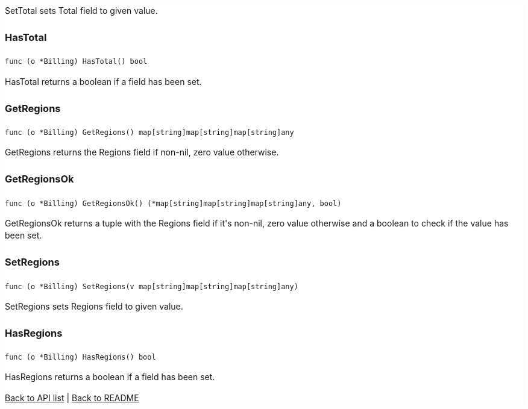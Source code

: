 SetTotal sets Total field to given value.

### HasTotal

`func (o *Billing) HasTotal() bool`

HasTotal returns a boolean if a field has been set.

### GetRegions

`func (o *Billing) GetRegions() map[string]map[string]map[string]any`

GetRegions returns the Regions field if non-nil, zero value otherwise.

### GetRegionsOk

`func (o *Billing) GetRegionsOk() (*map[string]map[string]map[string]any, bool)`

GetRegionsOk returns a tuple with the Regions field if it's non-nil, zero value otherwise
and a boolean to check if the value has been set.

### SetRegions

`func (o *Billing) SetRegions(v map[string]map[string]map[string]any)`

SetRegions sets Regions field to given value.

### HasRegions

`func (o *Billing) HasRegions() bool`

HasRegions returns a boolean if a field has been set.


[Back to API list](../README.md#documentation-for-api-endpoints) | [Back to README](../README.md)
